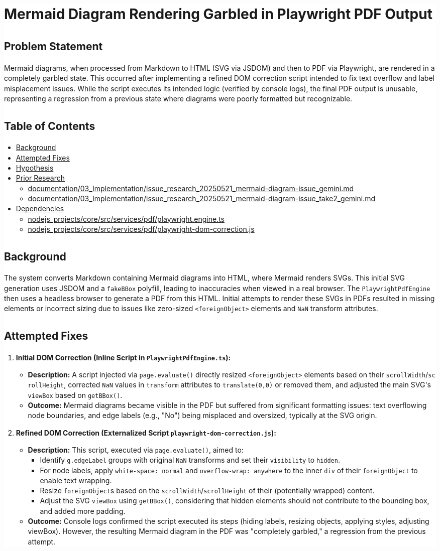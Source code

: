 # Mermaid Diagram Rendering Garbled in Playwright PDF Output

## Problem Statement
Mermaid diagrams, when processed from Markdown to HTML (SVG via JSDOM) and then to PDF via Playwright, are rendered in a completely garbled state. This occurred after implementing a refined DOM correction script intended to fix text overflow and label misplacement issues. While the script executes its intended logic (verified by console logs), the final PDF output is unusable, representing a regression from a previous state where diagrams were poorly formatted but recognizable.

## Table of Contents
* [Background](#background)
* [Attempted Fixes](#attempted-fixes)
* [Hypothesis](#hypothesis)
* [Prior Research](#prior-research)
  * [documentation/03_Implementation/issue_research_20250521_mermaid-diagram-issue_gemini.md](#documentation03_implementationissue_research_20250521_mermaid-diagram-issue_geminid)
  * [documentation/03_Implementation/issue_research_20250521_mermaid-diagram-issue_take2_gemini.md](#documentation03_implementationissue_research_20250521_mermaid-diagram-issue_take2_geminid)
* [Dependencies](#dependencies)
  * [nodejs_projects/core/src/services/pdf/playwright.engine.ts](#nodejs_projectscoresrcservicespdfplaywrightenginets)
  * [nodejs_projects/core/src/services/pdf/playwright-dom-correction.js](#nodejs_projectscoresrcservicespdfplaywright-dom-correctionjs)

## Background
The system converts Markdown containing Mermaid diagrams into HTML, where Mermaid renders SVGs. This initial SVG generation uses JSDOM and a `fakeBBox` polyfill, leading to inaccuracies when viewed in a real browser. The `PlaywrightPdfEngine` then uses a headless browser to generate a PDF from this HTML. Initial attempts to render these SVGs in PDFs resulted in missing elements or incorrect sizing due to issues like zero-sized `<foreignObject>` elements and `NaN` transform attributes.

## Attempted Fixes
1.  **Initial DOM Correction (Inline Script in `PlaywrightPdfEngine.ts`):**
    *   **Description:** A script injected via `page.evaluate()` directly resized `<foreignObject>` elements based on their `scrollWidth`/`scrollHeight`, corrected `NaN` values in `transform` attributes to `translate(0,0)` or removed them, and adjusted the main SVG's `viewBox` based on `getBBox()`.
    *   **Outcome:** Mermaid diagrams became visible in the PDF but suffered from significant formatting issues: text overflowing node boundaries, and edge labels (e.g., "No") being misplaced and oversized, typically at the SVG origin.

2.  **Refined DOM Correction (Externalized Script `playwright-dom-correction.js`):**
    *   **Description:** This script, executed via `page.evaluate()`, aimed to:
        *   Identify `g.edgeLabel` groups with original `NaN` transforms and set their `visibility` to `hidden`.
        *   For node labels, apply `white-space: normal` and `overflow-wrap: anywhere` to the inner `div` of their `foreignObject` to enable text wrapping.
        *   Resize `foreignObject`s based on the `scrollWidth`/`scrollHeight` of their (potentially wrapped) content.
        *   Adjust the SVG `viewBox` using `getBBox()`, considering that hidden elements should not contribute to the bounding box, and added more padding.
    *   **Outcome:** Console logs confirmed the script executed its steps (hiding labels, resizing objects, applying styles, adjusting viewBox). However, the resulting Mermaid diagram in the PDF was "completely garbled," a regression from the previous attempt.
